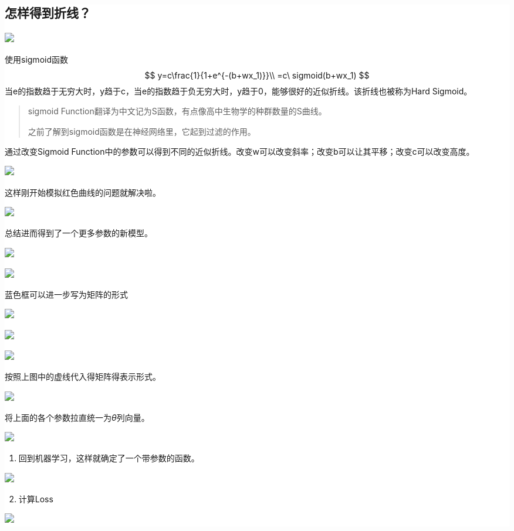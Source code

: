 ## 怎样得到折线？

![](https://files.mdnice.com/user/25190/e5407307-9fe6-4405-a50e-2636cc93eecf.png)

使用sigmoid函数
$$
y=c\frac{1}{1+e^{-(b+wx_1)}}\\
=c\ sigmoid(b+wx_1)
$$
当e的指数趋于无穷大时，y趋于c，当e的指数趋于负无穷大时，y趋于0，能够很好的近似折线。该折线也被称为Hard Sigmoid。

> sigmoid Function翻译为中文记为S函数，有点像高中生物学的种群数量的S曲线。
> 
> 之前了解到sigmoid函数是在神经网络里，它起到过滤的作用。

通过改变Sigmoid Function中的参数可以得到不同的近似折线。改变w可以改变斜率；改变b可以让其平移；改变c可以改变高度。

![](https://files.mdnice.com/user/25190/066b9072-ee00-4a0c-af8b-8ee2e50b72c6.png)

这样刚开始模拟红色曲线的问题就解决啦。

![](https://files.mdnice.com/user/25190/3d35b589-16ca-49cc-9c73-443b2d8d1450.png)

总结进而得到了一个更多参数的新模型。

![](https://files.mdnice.com/user/25190/0272b441-5263-408c-9c3a-13faa772aa90.png)

![](https://files.mdnice.com/user/25190/c5ab6c8c-a3f3-4a0b-88cd-4a7c46d21e57.png)

蓝色框可以进一步写为矩阵的形式

![](https://files.mdnice.com/user/25190/d873b642-b422-4d52-8931-3dddc0267cae.png)

![](https://files.mdnice.com/user/25190/c841f573-a0a3-4e21-981d-50920315b48c.png)

![](https://files.mdnice.com/user/25190/4a6f83b6-80cc-4bcf-8f53-443c69dce484.png)

按照上图中的虚线代入得矩阵得表示形式。

![](https://files.mdnice.com/user/25190/7e1a90c4-df82-4e7b-8031-09b526bc35ca.png)


将上面的各个参数拉直统一为$\theta$列向量。

![](https://files.mdnice.com/user/25190/081e4713-adc3-4f7a-800f-131888829092.png)

1. 回到机器学习，这样就确定了一个带参数的函数。

![](https://files.mdnice.com/user/25190/b64691df-9a35-4064-ab0e-efb91e375fab.png)

2. 计算Loss

![](https://files.mdnice.com/user/25190/3f691775-686b-4c84-b849-66be7aff7856.png)
